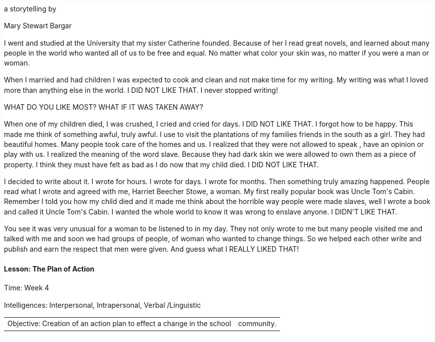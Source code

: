   a storytelling by
 </p>
 <p>
  Mary Stewart Bargar
 </p>
 <p>
  I went and studied at the University that my sister Catherine founded.  Because of her I read great novels, and learned about many people in the world who wanted all of us to be free and equal.  No matter what color your skin was, no matter if you were a man or woman.
 </p>
 <p>
  When I married and had children I was expected to cook and clean and not make time for my writing.  My writing was what I loved more than anything else in the world.  I DID NOT LIKE THAT.  I never stopped writing!
 </p>
 <p>
  WHAT DO YOU LIKE MOST? WHAT IF IT WAS TAKEN AWAY?
 </p>
 <p>
  When one of my children died, I was crushed, I cried and cried for days. I DID NOT LIKE THAT. I forgot how to be happy.  This made me think of something awful, truly awful. I use to visit the plantations of my families friends in the south as a girl.  They had beautiful homes. Many people took care of the homes and us.  I realized that they were not allowed to speak , have an opinion or play with us.  I realized the meaning of the word slave.  Because they had dark skin we were allowed to own them as a piece of property.  I think they must have felt as bad as I do now that my child died.  I DID NOT LIKE THAT.
 </p>
 <p>
  I decided to write about it. I wrote for hours. I wrote for days. I wrote for months. Then something truly amazing happened.  People read what I wrote and agreed with me, Harriet Beecher Stowe, a woman.  My first really popular book was Uncle Tom's Cabin. Remember I told you how my child died and it made me think about the horrible way people were made slaves, well I wrote a book and called it Uncle Tom's Cabin.  I wanted the whole world to know it was wrong to enslave anyone. I DIDN'T LIKE THAT.
 </p>
 <p>
  You see it was very unusual for a woman to be listened to in my day.  They not only wrote to me but many people visited me and talked with me and soon we had groups of people, of woman who wanted to change things.  So we helped each other write and publish and earn the respect that men were given.  And guess what I REALLY LIKED THAT!
 </p>
 <p>
 </p>
 <h4>
  Lesson: The Plan of Action
 </h4>
 Time: Week 4
 <p>
  Intelligences: Interpersonal, Intrapersonal, Verbal /Linguistic
 </p>
 <p>
 </p>
 <table border="0">
  <tr>
   <td>
    Objective: Creation of  an action plan to effect a change in the school
   </td>
   <td>
    community.
   </td>
  </tr>
 </table>
 <table border="0">
  <tr>